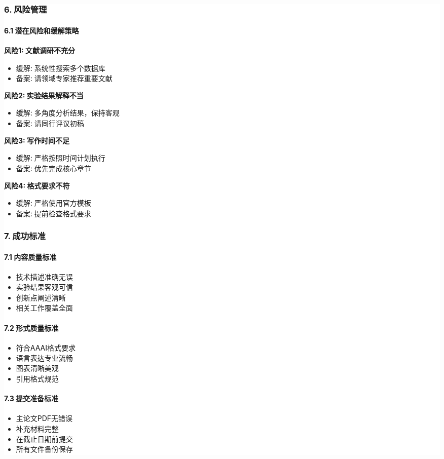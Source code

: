### 6. 风险管理

#### 6.1 潜在风险和缓解策略
**风险1: 文献调研不充分**
- 缓解: 系统性搜索多个数据库
- 备案: 请领域专家推荐重要文献

**风险2: 实验结果解释不当**
- 缓解: 多角度分析结果，保持客观
- 备案: 请同行评议初稿

**风险3: 写作时间不足**
- 缓解: 严格按照时间计划执行
- 备案: 优先完成核心章节

**风险4: 格式要求不符**
- 缓解: 严格使用官方模板
- 备案: 提前检查格式要求

### 7. 成功标准

#### 7.1 内容质量标准
- 技术描述准确无误
- 实验结果客观可信
- 创新点阐述清晰
- 相关工作覆盖全面

#### 7.2 形式质量标准
- 符合AAAI格式要求
- 语言表达专业流畅
- 图表清晰美观
- 引用格式规范

#### 7.3 提交准备标准
- 主论文PDF无错误
- 补充材料完整
- 在截止日期前提交
- 所有文件备份保存